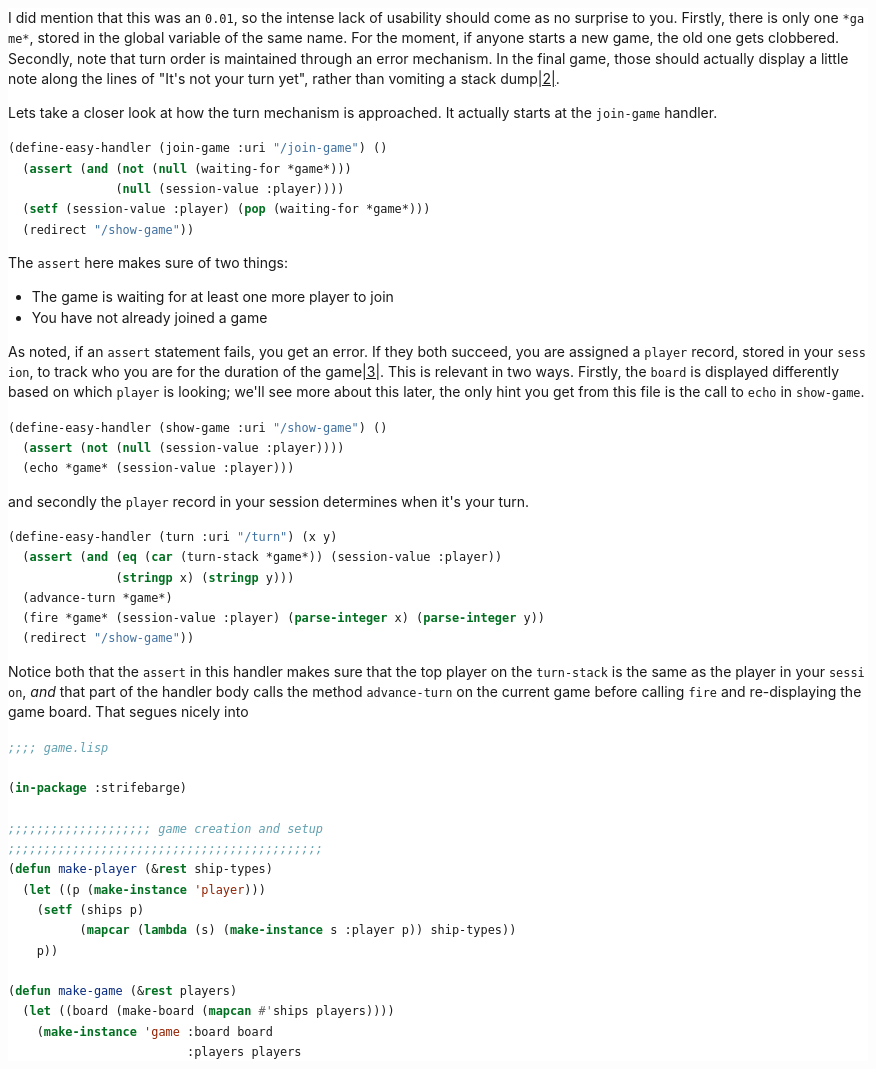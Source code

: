 I did mention that this was an `0.01`, so the intense lack of usability should come as no surprise to you. Firstly, there is only one `*game*`, stored in the global variable of the same name. For the moment, if anyone starts a new game, the old one gets clobbered. Secondly, note that turn order is maintained through an error mechanism. In the final game, those should actually display a little note along the lines of "It's not your turn yet", rather than vomiting a stack dump<a name="note-Mon-Feb-20-223214EST-2012"></a>[|2|](#foot-Mon-Feb-20-223214EST-2012).

Lets take a closer look at how the turn mechanism is approached. It actually starts at the `join-game` handler.

```lisp
(define-easy-handler (join-game :uri "/join-game") ()
  (assert (and (not (null (waiting-for *game*)))
               (null (session-value :player))))
  (setf (session-value :player) (pop (waiting-for *game*)))
  (redirect "/show-game"))
```

The `assert` here makes sure of two things:


-   The game is waiting for at least one more player to join
-   You have not already joined a game


As noted, if an `assert` statement fails, you get an error. If they both succeed, you are assigned a `player` record, stored in your `session`, to track who you are for the duration of the game<a name="note-Mon-Feb-20-223319EST-2012"></a>[|3|](#foot-Mon-Feb-20-223319EST-2012). This is relevant in two ways. Firstly, the `board` is displayed differently based on which `player` is looking;  we'll see more about this later, the only hint you get from this file is the call to `echo` in `show-game`.

```lisp
(define-easy-handler (show-game :uri "/show-game") ()
  (assert (not (null (session-value :player))))
  (echo *game* (session-value :player)))
```

and secondly the `player` record in your session determines when it's your turn.

```lisp
(define-easy-handler (turn :uri "/turn") (x y)
  (assert (and (eq (car (turn-stack *game*)) (session-value :player))
               (stringp x) (stringp y)))
  (advance-turn *game*)
  (fire *game* (session-value :player) (parse-integer x) (parse-integer y))
  (redirect "/show-game"))
```

Notice both that the `assert` in this handler makes sure that the top player on the `turn-stack` is the same as the player in your `session`, *and* that part of the handler body calls the method `advance-turn` on the current game before calling `fire` and re-displaying the game board. That segues nicely into

```lisp
;;;; game.lisp

(in-package :strifebarge)

;;;;;;;;;;;;;;;;;;;; game creation and setup
;;;;;;;;;;;;;;;;;;;;;;;;;;;;;;;;;;;;;;;;;;;;
(defun make-player (&rest ship-types)
  (let ((p (make-instance 'player)))
    (setf (ships p)
          (mapcar (lambda (s) (make-instance s :player p)) ship-types))
    p))

(defun make-game (&rest players)
  (let ((board (make-board (mapcan #'ships players))))
    (make-instance 'game :board board 
                         :players players 
```